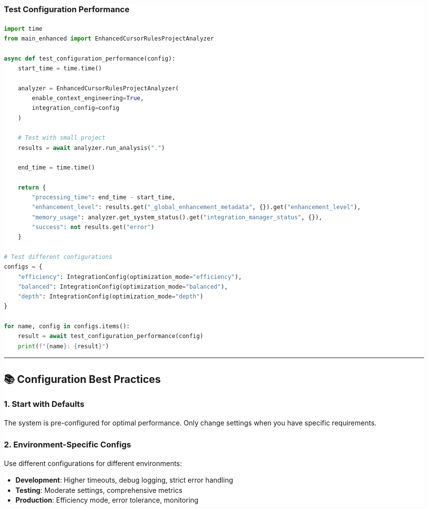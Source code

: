 
### **Test Configuration Performance**

```python
import time
from main_enhanced import EnhancedCursorRulesProjectAnalyzer

async def test_configuration_performance(config):
    start_time = time.time()
    
    analyzer = EnhancedCursorRulesProjectAnalyzer(
        enable_context_engineering=True,
        integration_config=config
    )
    
    # Test with small project
    results = await analyzer.run_analysis(".")
    
    end_time = time.time()
    
    return {
        "processing_time": end_time - start_time,
        "enhancement_level": results.get("_global_enhancement_metadata", {}).get("enhancement_level"),
        "memory_usage": analyzer.get_system_status().get("integration_manager_status", {}),
        "success": not results.get("error")
    }

# Test different configurations
configs = {
    "efficiency": IntegrationConfig(optimization_mode="efficiency"),
    "balanced": IntegrationConfig(optimization_mode="balanced"),
    "depth": IntegrationConfig(optimization_mode="depth")
}

for name, config in configs.items():
    result = await test_configuration_performance(config)
    print(f"{name}: {result}")
```

---

## 📚 **Configuration Best Practices**

### **1. Start with Defaults**
The system is pre-configured for optimal performance. Only change settings when you have specific requirements.

### **2. Environment-Specific Configs**
Use different configurations for different environments:
- **Development**: Higher timeouts, debug logging, strict error handling
- **Testing**: Moderate settings, comprehensive metrics
- **Production**: Efficiency mode, error tolerance, monitoring
